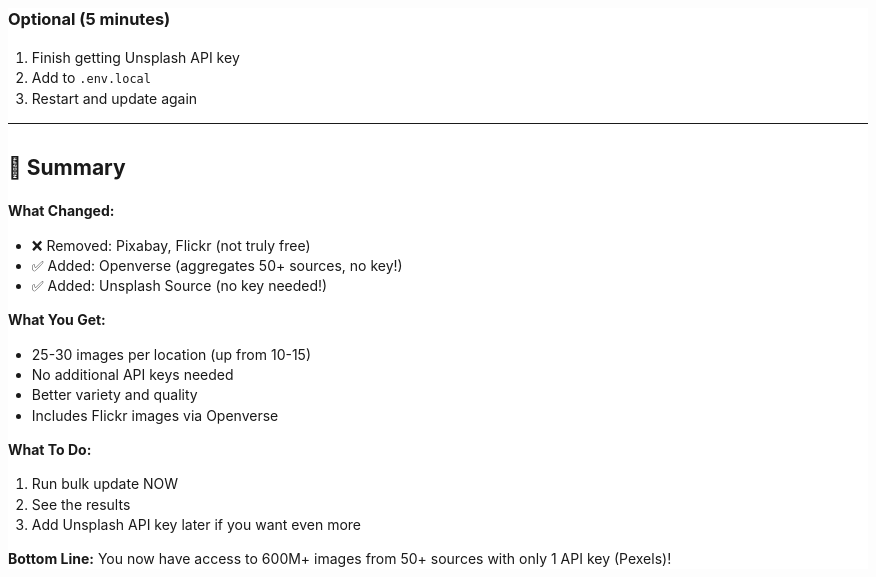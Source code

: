 ### Optional (5 minutes)
1. Finish getting Unsplash API key
2. Add to `.env.local`
3. Restart and update again

---

## 🎉 Summary

**What Changed:**
- ❌ Removed: Pixabay, Flickr (not truly free)
- ✅ Added: Openverse (aggregates 50+ sources, no key!)
- ✅ Added: Unsplash Source (no key needed!)

**What You Get:**
- 25-30 images per location (up from 10-15)
- No additional API keys needed
- Better variety and quality
- Includes Flickr images via Openverse

**What To Do:**
1. Run bulk update NOW
2. See the results
3. Add Unsplash API key later if you want even more

**Bottom Line:**
You now have access to 600M+ images from 50+ sources with only 1 API key (Pexels)!

